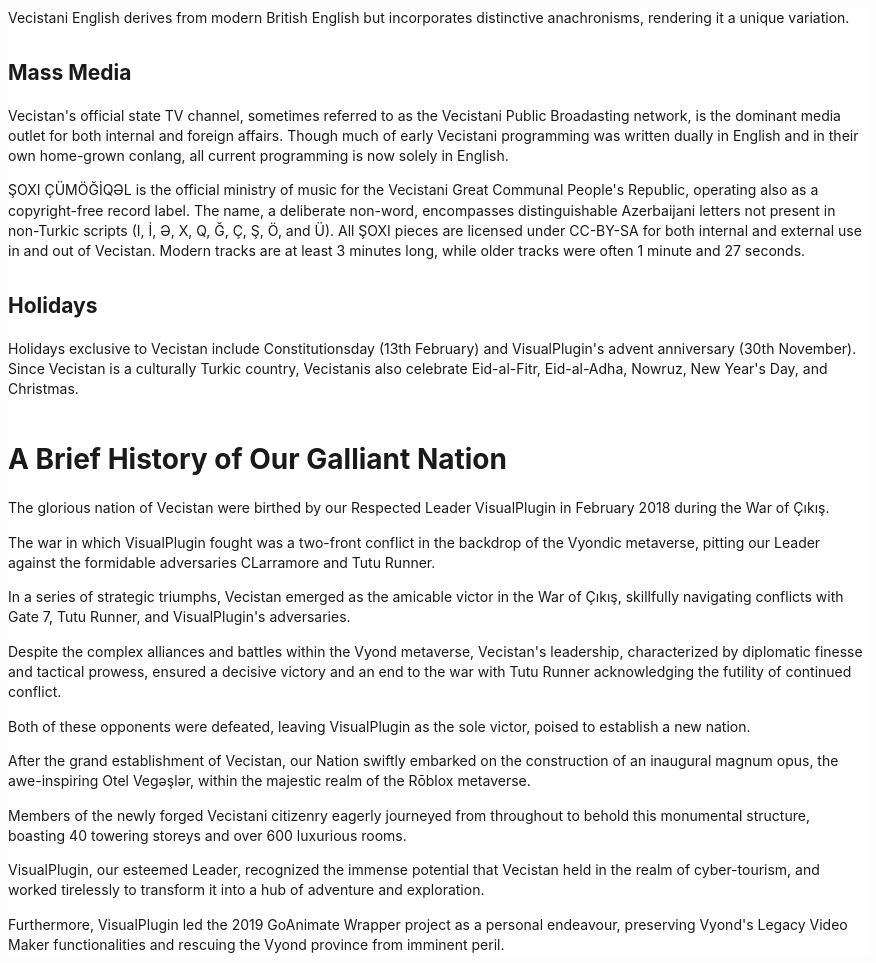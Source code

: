 Vecistani English derives from modern British English but incorporates distinctive anachronisms, rendering it a unique variation.

## Mass Media

Vecistan's official state TV channel, sometimes referred to as the Vecistani Public Broadasting network, is the dominant media outlet for both internal and foreign affairs. Though much of early Vecistani programming was written dually in English and in their own home-grown conlang, all current programming is now solely in English.

ŞOXI ÇÜMÖĞİQƏL is the official ministry of music for the Vecistani Great Communal People's Republic, operating also as a copyright-free record label. The name, a deliberate non-word, encompasses distinguishable Azerbaijani letters not present in non-Turkic scripts (I, İ, Ə, X, Q, Ğ, Ç, Ş, Ö, and Ü). All ŞOXI pieces are licensed under CC-BY-SA for both internal and external use in and out of Vecistan. Modern tracks are at least 3 minutes long, while older tracks were often 1 minute and 27 seconds.

## Holidays

Holidays exclusive to Vecistan include Constitutionsday (13th February) and VisualPlugin's advent anniversary (30th November). Since Vecistan is a culturally Turkic country, Vecistanis also celebrate Eid-al-Fitr, Eid-al-Adha, Nowruz, New Year's Day, and Christmas.

# A Brief History of Our Galliant Nation

The glorious nation of Vecistan were birthed by our Respected Leader VisualPlugin in February 2018 during the War of Çıkış.

The war in which VisualPlugin fought was a two-front conflict in the backdrop of the Vyondic metaverse, pitting our Leader against the formidable adversaries CLarramore and Tutu Runner.

In a series of strategic triumphs, Vecistan emerged as the amicable victor in the War of Çıkış, skillfully navigating conflicts with Gate 7, Tutu Runner, and VisualPlugin's adversaries.

Despite the complex alliances and battles within the Vyond metaverse, Vecistan's leadership, characterized by diplomatic finesse and tactical prowess, ensured a decisive victory and an end to the war with Tutu Runner acknowledging the futility of continued conflict.

Both of these opponents were defeated, leaving VisualPlugin as the sole victor, poised to establish a new nation.

After the grand establishment of Vecistan, our Nation swiftly embarked on the construction of an inaugural magnum opus, the awe-inspiring Otel Vegəşlər, within the majestic realm of the Rōblox metaverse.

Members of the newly forged Vecistani citizenry eagerly journeyed from throughout to behold this monumental structure, boasting 40 towering storeys and over 600 luxurious rooms.

VisualPlugin, our esteemed Leader, recognized the immense potential that Vecistan held in the realm of cyber-tourism, and worked tirelessly to transform it into a hub of adventure and exploration.

Furthermore, VisualPlugin led the 2019 GoAnimate Wrapper project as a personal endeavour, preserving Vyond's Legacy Video Maker functionalities and rescuing the Vyond province from imminent peril.
